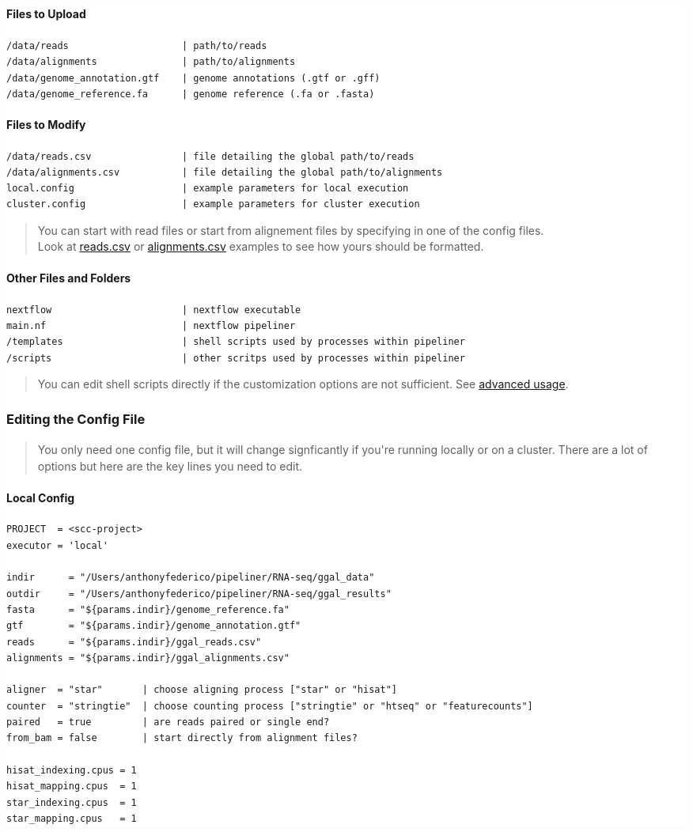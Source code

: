 #### Files to Upload
```text
/data/reads                    | path/to/reads
/data/alignments               | path/to/alignments
/data/genome_annotation.gtf    | genome annotations (.gtf or .gff)
/data/genome_reference.fa      | genome reference (.fa or .fasta)
```


#### Files to Modify
```text
/data/reads.csv                | file detailing the global path/to/reads
/data/alignments.csv           | file detailing the global path/to/alignments
local.config                   | example parameters for local execution
cluster.config                 | example parameters for cluster execution
```
> You can start with read files or start from alignement files by specifying in one of the config files.  
> Look at [reads.csv](https://github.com/montilab/pipeliner/blob/master/RNA-seq/ggal_data/ggal_reads.csv) or [alignments.csv](https://github.com/montilab/pipeliner/blob/master/RNA-seq/ggal_data/ggal_alignments.csv) examples to see how yours should be formatted.

#### Other Files and Folders
```text
nextflow                       | nextflow executable
main.nf                        | nextflow pipeliner
/templates                     | shell scripts used by processes within pipeliner
/scripts                       | other scritps used by processes within pipeliner
```

> You can edit shell scripts directly if the customization options are not sufficient. See [advanced usage](#modifying-pipeliner).

### Editing the Config File
> You only need one config file, but it will change signficantly if you're running locally or on a cluster. There are a lot of options but here are the key lines you need to edit.

#### Local Config
```text
PROJECT  = <scc-project>
executor = 'local'

indir      = "/Users/anthonyfederico/pipeliner/RNA-seq/ggal_data"
outdir     = "/Users/anthonyfederico/pipeliner/RNA-seq/ggal_results"
fasta      = "${params.indir}/genome_reference.fa"
gtf        = "${params.indir}/genome_annotation.gtf"
reads      = "${params.indir}/ggal_reads.csv"
alignments = "${params.indir}/ggal_alignments.csv"

aligner  = "star"       | choose aligning process ["star" or "hisat"]
counter  = "stringtie"  | choose counting process ["stringtie" or "htseq" or "featurecounts"]
paired   = true         | are reads paired or single end?
from_bam = false        | start directly from alignment files?

hisat_indexing.cpus = 1
hisat_mapping.cpus  = 1
star_indexing.cpus  = 1
star_mapping.cpus   = 1
```
